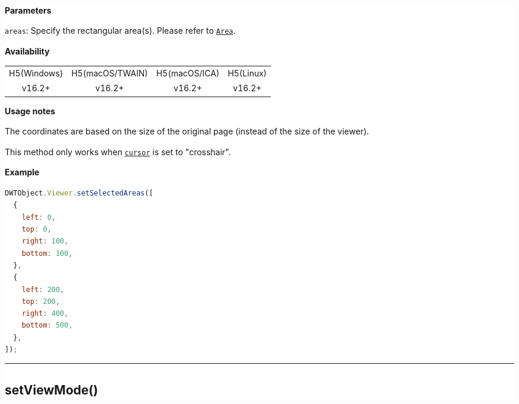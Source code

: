 **Parameters**

`areas`: Specify the rectangular area(s). Please refer to [`Area`](/_articles/info/api/interfaces.md#area).

**Availability**

<div class="availability">
<table>

<tr>
<td align="center">H5(Windows)</td>
<td align="center">H5(macOS/TWAIN)</td>
<td align="center">H5(macOS/ICA)</td>
<td align="center">H5(Linux)</td>
</tr>

<tr>
<td align="center">v16.2+ </td>
<td align="center">v16.2+ </td>
<td align="center">v16.2+ </td>
<td align="center">v16.2+ </td>
</tr>

</table>
</div>

**Usage notes**

The coordinates are based on the size of the original page (instead of the size of the viewer).

This method only works when [`cursor`](/_articles/info/api/WebTwain_Viewer.md#cursor) is set to "crosshair".

**Example**

```javascript
DWTObject.Viewer.setSelectedAreas([
  {
    left: 0,
    top: 0,
    right: 100,
    bottom: 100,
  },
  {
    left: 200,
    top: 200,
    right: 400,
    bottom: 500,
  },
]);
```

---

## setViewMode()
